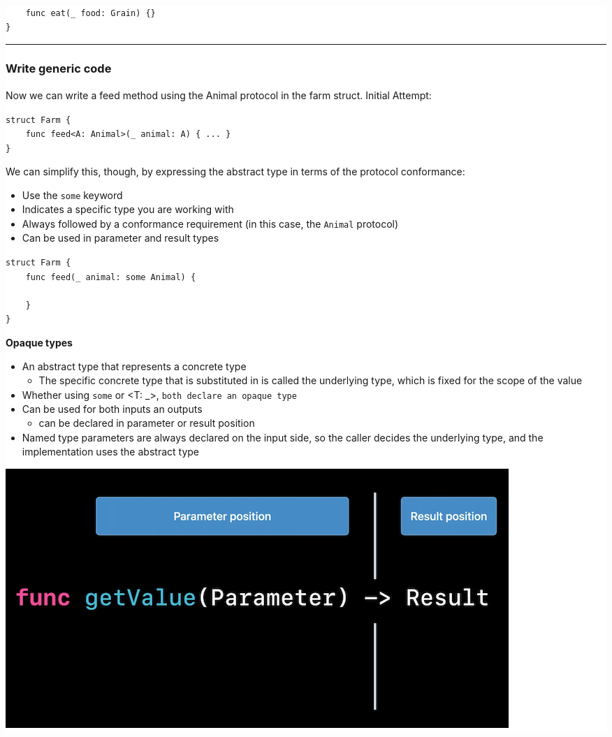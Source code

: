 ```
	func eat(_ food: Grain) {}
}
```

---

### **Write generic code**

Now we can write a feed method using the Animal protocol in the farm struct. Initial Attempt:

```
struct Farm {
    func feed<A: Animal>(_ animal: A) { ... }
}
```

We can simplify this, though, by expressing the abstract type in terms of the protocol conformance:

* Use the `some` keyword
* Indicates a specific type you are working with
* Always followed by a conformance requirement (in this case, the `Animal` protocol)
* Can be used in parameter and result types

```
struct Farm {
	func feed(_ animal: some Animal) {
		
	}
}
```

**Opaque types**

* An abstract type that represents a concrete type
	* The specific concrete type that is substituted in is called the underlying type, which is fixed for the scope of the value
* Whether using `some` or <T: _>, `both declare an opaque type`
* Can be used for both inputs an outputs
	* can be declared in parameter or result position
* Named type parameters are always declared on the input side, so the caller decides the underlying type, and the implementation uses the abstract type

![](images/generics/opaque.png)
